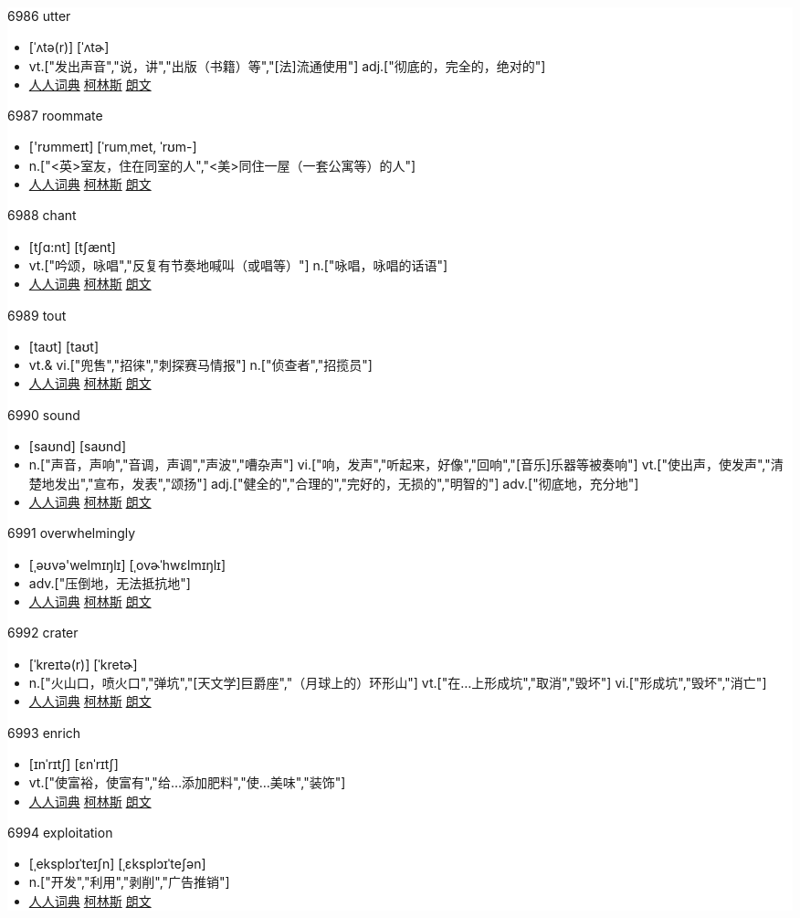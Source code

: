 6986 utter 
- [ˈʌtə(r)]  [ˈʌtɚ] 
- vt.["发出声音","说，讲","出版（书籍）等","[法]流通使用"]  adj.["彻底的，完全的，绝对的"]   
- [人人词典](https://www.91dict.com/words?w=utter) [柯林斯](https://www.collinsdictionary.com/zh/dictionary/english/utter) [朗文](https://www.ldoceonline.com/dictionary/utter) 

6987 roommate 
- ['rʊmmeɪt]  [ˈrumˌmet, ˈrʊm-] 
- n.["<英>室友，住在同室的人","<美>同住一屋（一套公寓等）的人"]   
- [人人词典](https://www.91dict.com/words?w=roommate) [柯林斯](https://www.collinsdictionary.com/zh/dictionary/english/roommate) [朗文](https://www.ldoceonline.com/dictionary/roommate) 

6988 chant 
- [tʃɑ:nt]  [tʃænt] 
- vt.["吟颂，咏唱","反复有节奏地喊叫（或唱等）"]  n.["咏唱，咏唱的话语"]   
- [人人词典](https://www.91dict.com/words?w=chant) [柯林斯](https://www.collinsdictionary.com/zh/dictionary/english/chant) [朗文](https://www.ldoceonline.com/dictionary/chant) 

6989 tout 
- [taʊt]  [taʊt] 
- vt.& vi.["兜售","招徕","刺探赛马情报"]  n.["侦查者","招揽员"]   
- [人人词典](https://www.91dict.com/words?w=tout) [柯林斯](https://www.collinsdictionary.com/zh/dictionary/english/tout) [朗文](https://www.ldoceonline.com/dictionary/tout) 

6990 sound 
- [saʊnd]  [saʊnd] 
- n.["声音，声响","音调，声调","声波","嘈杂声"]  vi.["响，发声","听起来，好像","回响","[音乐]乐器等被奏响"]  vt.["使出声，使发声","清楚地发出","宣布，发表","颂扬"]  adj.["健全的","合理的","完好的，无损的","明智的"]  adv.["彻底地，充分地"]   
- [人人词典](https://www.91dict.com/words?w=sound) [柯林斯](https://www.collinsdictionary.com/zh/dictionary/english/sound) [朗文](https://www.ldoceonline.com/dictionary/sound) 

6991 overwhelmingly 
- [ˌəʊvə'welmɪŋlɪ]  [ˌovɚˈhwɛlmɪŋlɪ] 
- adv.["压倒地，无法抵抗地"]   
- [人人词典](https://www.91dict.com/words?w=overwhelmingly) [柯林斯](https://www.collinsdictionary.com/zh/dictionary/english/overwhelmingly) [朗文](https://www.ldoceonline.com/dictionary/overwhelmingly) 

6992 crater 
- [ˈkreɪtə(r)]  [ˈkretɚ] 
- n.["火山口，喷火口","弹坑","[天文学]巨爵座","（月球上的）环形山"]  vt.["在…上形成坑","取消","毁坏"]  vi.["形成坑","毁坏","消亡"]   
- [人人词典](https://www.91dict.com/words?w=crater) [柯林斯](https://www.collinsdictionary.com/zh/dictionary/english/crater) [朗文](https://www.ldoceonline.com/dictionary/crater) 

6993 enrich 
- [ɪnˈrɪtʃ]  [ɛnˈrɪtʃ] 
- vt.["使富裕，使富有","给…添加肥料","使…美味","装饰"]   
- [人人词典](https://www.91dict.com/words?w=enrich) [柯林斯](https://www.collinsdictionary.com/zh/dictionary/english/enrich) [朗文](https://www.ldoceonline.com/dictionary/enrich) 

6994 exploitation 
- [ˌeksplɔɪˈteɪʃn]  [ˌɛksplɔɪˈteʃən] 
- n.["开发","利用","剥削","广告推销"]   
- [人人词典](https://www.91dict.com/words?w=exploitation) [柯林斯](https://www.collinsdictionary.com/zh/dictionary/english/exploitation) [朗文](https://www.ldoceonline.com/dictionary/exploitation) 
